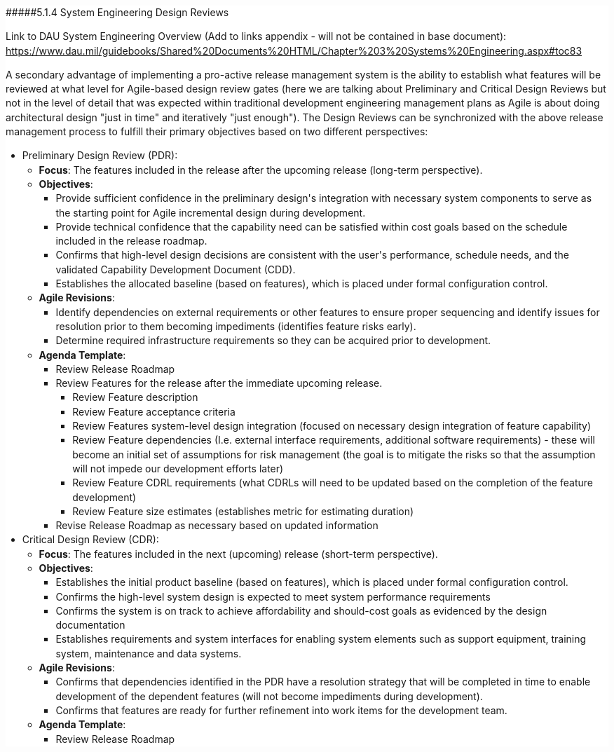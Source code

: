 #####5.1.4 System Engineering Design Reviews

Link to DAU System Engineering Overview (Add to links appendix - will not be contained in base document): 
https://www.dau.mil/guidebooks/Shared%20Documents%20HTML/Chapter%203%20Systems%20Engineering.aspx#toc83

A secondary advantage of implementing a pro-active release management system is the ability to establish what features 
will be reviewed at what level for Agile-based design review gates (here we are talking about Preliminary and Critical 
Design Reviews but not in the level of detail that was expected within traditional development engineering management plans 
as Agile is about doing architectural design "just in time" and iteratively "just enough").  The Design Reviews can be 
synchronized with the above release management process to fulfill their primary objectives based on two different perspectives:

-	Preliminary Design Review (PDR): 
	-	**Focus**: The features included in the release after the upcoming release (long-term perspective).
	-	**Objectives**: 
		-	Provide sufficient confidence in the preliminary design's integration with necessary system components to serve as the starting point for Agile incremental design during development.
		-	Provide technical confidence that the capability need can be satisfied within cost goals based on the schedule included in the release roadmap.
		-	Confirms that high-level design decisions are consistent with the user's performance, schedule needs, and the validated Capability Development Document (CDD).
		-	Establishes the allocated baseline (based on features), which is placed under formal configuration control.
	-	**Agile Revisions**:
		-	Identify dependencies on external requirements or other features to ensure proper sequencing and identify issues for resolution prior to them becoming impediments (identifies feature risks early).
		-	Determine required infrastructure requirements so they can be acquired prior to development.
	-	**Agenda Template**:
		-	Review Release Roadmap
		-	Review Features for the release after the immediate upcoming release.
			-	Review Feature description
			-	Review Feature acceptance criteria
			-	Review Features system-level design integration (focused on necessary design integration of feature capability)
			-	Review Feature dependencies (I.e. external interface requirements, additional software requirements) - these will become an initial set of assumptions for risk management (the goal is to mitigate the risks so that the assumption will not impede our development efforts later)
			-	Review Feature CDRL requirements (what CDRLs will need to be updated based on the completion of the feature development)
			-	Review Feature size estimates (establishes metric for estimating duration)
		-	Revise Release Roadmap as necessary based on updated information
-	Critical Design Review (CDR): 
	-	**Focus**: The features included in the next (upcoming) release (short-term perspective).
	-	**Objectives**: 
		-	Establishes the initial product baseline (based on features), which is placed under formal configuration control.
		-	Confirms the high-level system design is expected to meet system performance requirements 
		-	Confirms the system is on track to achieve affordability and should-cost goals as evidenced by the design documentation 
		-	Establishes requirements and system interfaces for enabling system elements such as support equipment, training system, maintenance and data systems. 
	-	**Agile Revisions**:
		-	Confirms that dependencies identified in the PDR have a resolution strategy that will be completed in time to enable development of the dependent features (will not become impediments during development).
		-	Confirms that features are ready for further refinement into work items for the development team.
	-	**Agenda Template**:
		-	Review Release Roadmap